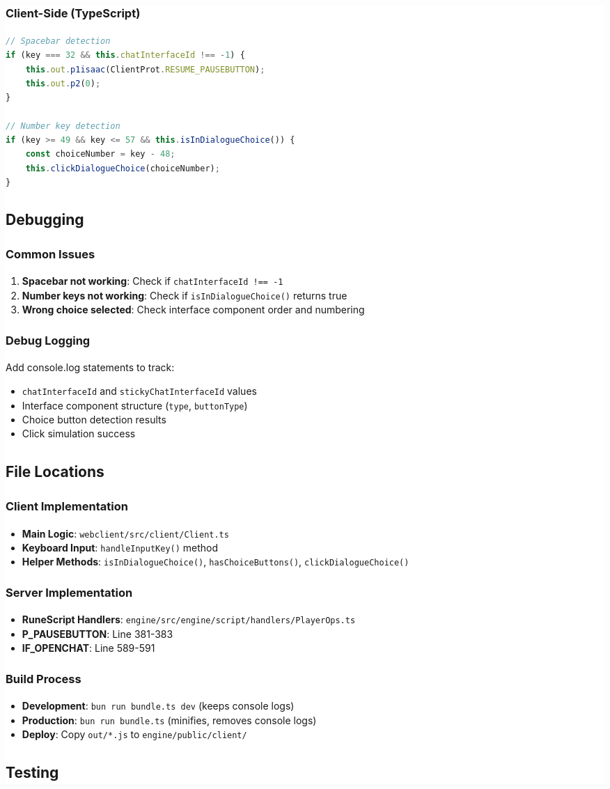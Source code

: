 ### Client-Side (TypeScript)
```typescript
// Spacebar detection
if (key === 32 && this.chatInterfaceId !== -1) {
    this.out.p1isaac(ClientProt.RESUME_PAUSEBUTTON);
    this.out.p2(0);
}

// Number key detection
if (key >= 49 && key <= 57 && this.isInDialogueChoice()) {
    const choiceNumber = key - 48;
    this.clickDialogueChoice(choiceNumber);
}
```

## Debugging

### Common Issues
1. **Spacebar not working**: Check if `chatInterfaceId !== -1`
2. **Number keys not working**: Check if `isInDialogueChoice()` returns true
3. **Wrong choice selected**: Check interface component order and numbering

### Debug Logging
Add console.log statements to track:
- `chatInterfaceId` and `stickyChatInterfaceId` values
- Interface component structure (`type`, `buttonType`)
- Choice button detection results
- Click simulation success

## File Locations

### Client Implementation
- **Main Logic**: `webclient/src/client/Client.ts`
- **Keyboard Input**: `handleInputKey()` method
- **Helper Methods**: `isInDialogueChoice()`, `hasChoiceButtons()`, `clickDialogueChoice()`

### Server Implementation
- **RuneScript Handlers**: `engine/src/engine/script/handlers/PlayerOps.ts`
- **P_PAUSEBUTTON**: Line 381-383
- **IF_OPENCHAT**: Line 589-591

### Build Process
- **Development**: `bun run bundle.ts dev` (keeps console logs)
- **Production**: `bun run bundle.ts` (minifies, removes console logs)
- **Deploy**: Copy `out/*.js` to `engine/public/client/`

## Testing
